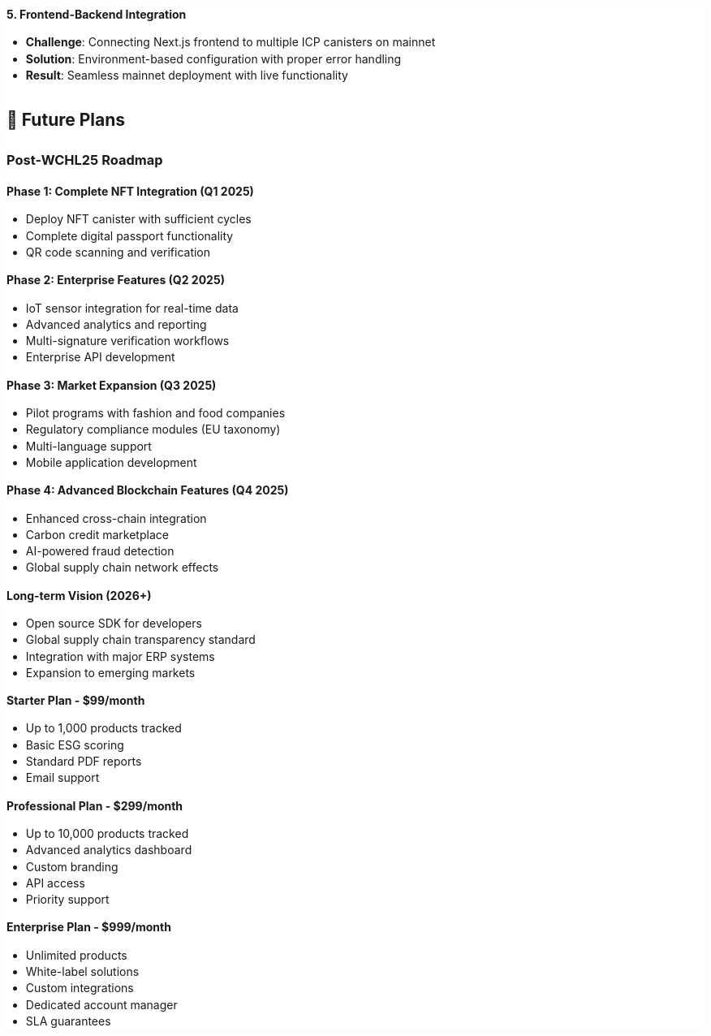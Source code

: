 **5. Frontend-Backend Integration**
- **Challenge**: Connecting Next.js frontend to multiple ICP canisters on mainnet
- **Solution**: Environment-based configuration with proper error handling
- **Result**: Seamless mainnet deployment with live functionality

## 🚀 Future Plans

### **Post-WCHL25 Roadmap**

**Phase 1: Complete NFT Integration (Q1 2025)**
- Deploy NFT canister with sufficient cycles
- Complete digital passport functionality
- QR code scanning and verification

**Phase 2: Enterprise Features (Q2 2025)**
- IoT sensor integration for real-time data
- Advanced analytics and reporting
- Multi-signature verification workflows
- Enterprise API development

**Phase 3: Market Expansion (Q3 2025)**
- Pilot programs with fashion and food companies
- Regulatory compliance modules (EU taxonomy)
- Multi-language support
- Mobile application development

**Phase 4: Advanced Blockchain Features (Q4 2025)**
- Enhanced cross-chain integration
- Carbon credit marketplace
- AI-powered fraud detection
- Global supply chain network effects

**Long-term Vision (2026+)**
- Open source SDK for developers
- Global supply chain transparency standard
- Integration with major ERP systems
- Expansion to emerging markets

**Starter Plan - $99/month**
- Up to 1,000 products tracked
- Basic ESG scoring
- Standard PDF reports
- Email support

**Professional Plan - $299/month**
- Up to 10,000 products tracked
- Advanced analytics dashboard
- Custom branding
- API access
- Priority support

**Enterprise Plan - $999/month**
- Unlimited products
- White-label solutions
- Custom integrations
- Dedicated account manager
- SLA guarantees
